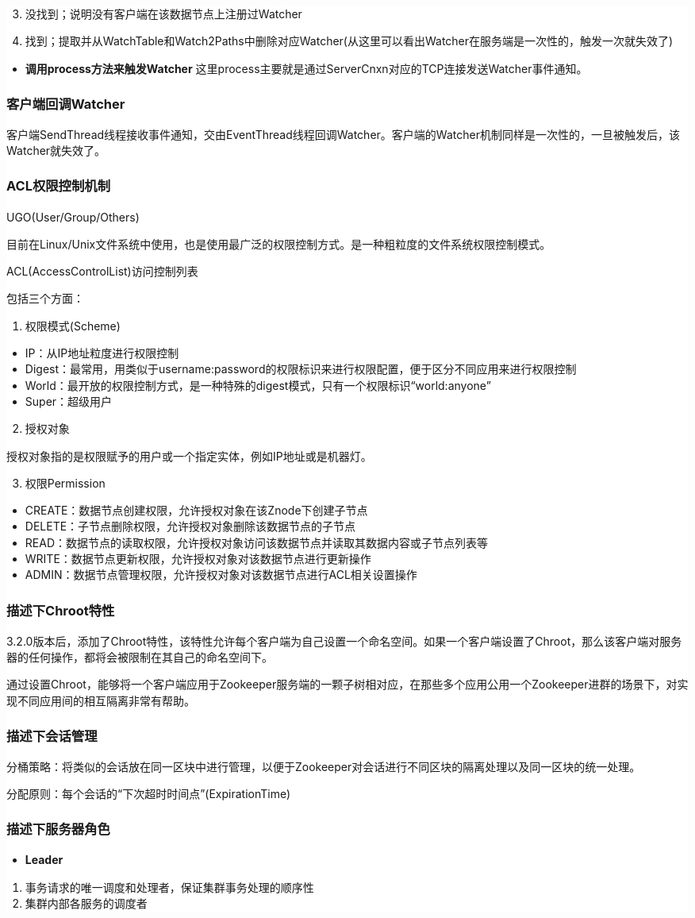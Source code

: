 3. 没找到；说明没有客户端在该数据节点上注册过Watcher

4. 找到；提取并从WatchTable和Watch2Paths中删除对应Watcher(从这里可以看出Watcher在服务端是一次性的，触发一次就失效了)

* **调用process方法来触发Watcher**
这里process主要就是通过ServerCnxn对应的TCP连接发送Watcher事件通知。


### 客户端回调Watcher

客户端SendThread线程接收事件通知，交由EventThread线程回调Watcher。客户端的Watcher机制同样是一次性的，一旦被触发后，该Watcher就失效了。

### ACL权限控制机制

UGO(User/Group/Others)

目前在Linux/Unix文件系统中使用，也是使用最广泛的权限控制方式。是一种粗粒度的文件系统权限控制模式。

ACL(AccessControlList)访问控制列表

包括三个方面：

1. 权限模式(Scheme)

* IP：从IP地址粒度进行权限控制
* Digest：最常用，用类似于username:password的权限标识来进行权限配置，便于区分不同应用来进行权限控制
* World：最开放的权限控制方式，是一种特殊的digest模式，只有一个权限标识“world:anyone”
* Super：超级用户

2. 授权对象

授权对象指的是权限赋予的用户或一个指定实体，例如IP地址或是机器灯。

3. 权限Permission

* CREATE：数据节点创建权限，允许授权对象在该Znode下创建子节点
* DELETE：子节点删除权限，允许授权对象删除该数据节点的子节点
* READ：数据节点的读取权限，允许授权对象访问该数据节点并读取其数据内容或子节点列表等
* WRITE：数据节点更新权限，允许授权对象对该数据节点进行更新操作
* ADMIN：数据节点管理权限，允许授权对象对该数据节点进行ACL相关设置操作

### 描述下Chroot特性

3.2.0版本后，添加了Chroot特性，该特性允许每个客户端为自己设置一个命名空间。如果一个客户端设置了Chroot，那么该客户端对服务器的任何操作，都将会被限制在其自己的命名空间下。

通过设置Chroot，能够将一个客户端应用于Zookeeper服务端的一颗子树相对应，在那些多个应用公用一个Zookeeper进群的场景下，对实现不同应用间的相互隔离非常有帮助。

### 描述下会话管理

分桶策略：将类似的会话放在同一区块中进行管理，以便于Zookeeper对会话进行不同区块的隔离处理以及同一区块的统一处理。

分配原则：每个会话的“下次超时时间点”(ExpirationTime)

### 描述下服务器角色

* **Leader**

1. 事务请求的唯一调度和处理者，保证集群事务处理的顺序性
2. 集群内部各服务的调度者
